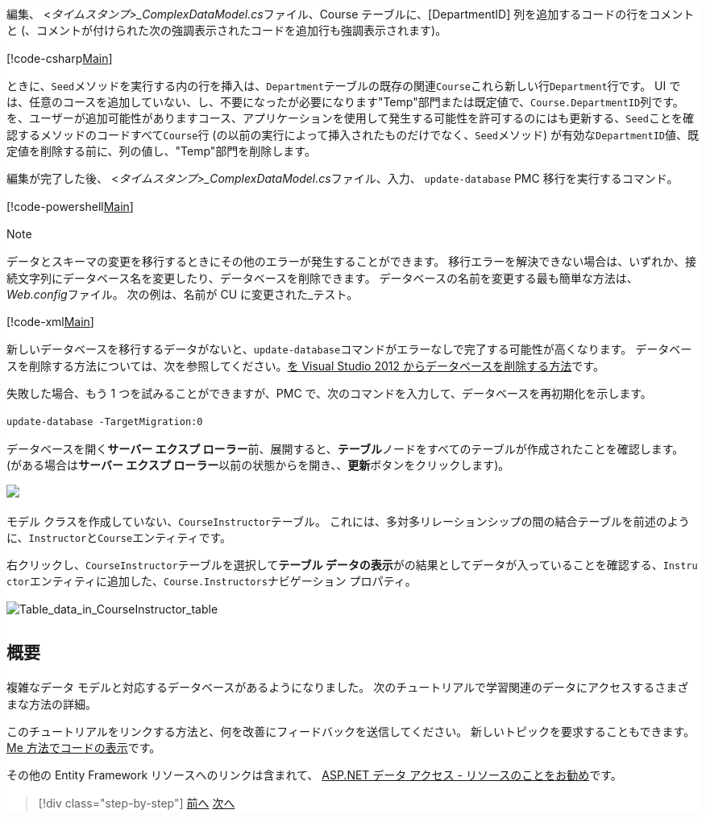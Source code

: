 編集、 &lt;*タイムスタンプ&gt;\_ComplexDataModel.cs*ファイル、Course テーブルに、[DepartmentID] 列を追加するコードの行をコメントと (、コメントが付けられた次の強調表示されたコードを追加行も強調表示されます)。

[!code-csharp[Main](creating-a-more-complex-data-model-for-an-asp-net-mvc-application/samples/sample34.cs?highlight=14-18)]

ときに、`Seed`メソッドを実行する内の行を挿入は、`Department`テーブルの既存の関連`Course`これら新しい行`Department`行です。 UI では、任意のコースを追加していない、し、不要になったが必要になります"Temp"部門または既定値で、`Course.DepartmentID`列です。 を、ユーザーが追加可能性がありますコース、アプリケーションを使用して発生する可能性を許可するのにはも更新する、`Seed`ことを確認するメソッドのコードすべて`Course`行 (の以前の実行によって挿入されたものだけでなく、`Seed`メソッド) が有効な`DepartmentID`値、既定値を削除する前に、列の値し、"Temp"部門を削除します。

編集が完了した後、 &lt;*タイムスタンプ&gt;\_ComplexDataModel.cs*ファイル、入力、 `update-database` PMC 移行を実行するコマンド。

[!code-powershell[Main](creating-a-more-complex-data-model-for-an-asp-net-mvc-application/samples/sample35.ps1)]

> [!NOTE]
> データとスキーマの変更を移行するときにその他のエラーが発生することができます。 移行エラーを解決できない場合は、いずれか、接続文字列にデータベース名を変更したり、データベースを削除できます。 データベースの名前を変更する最も簡単な方法は、 *Web.config*ファイル。 次の例は、名前が CU に変更された\_テスト。
> 
> [!code-xml[Main](creating-a-more-complex-data-model-for-an-asp-net-mvc-application/samples/sample36.xml?highlight=1)]
> 
> 新しいデータベースを移行するデータがないと、`update-database`コマンドがエラーなしで完了する可能性が高くなります。 データベースを削除する方法については、次を参照してください。[を Visual Studio 2012 からデータベースを削除する方法](http://romiller.com/2013/05/17/how-to-drop-a-database-from-visual-studio-2012/)です。
> 
> 失敗した場合、もう 1 つを試みることができますが、PMC で、次のコマンドを入力して、データベースを再初期化を示します。
> 
> `update-database -TargetMigration:0`


データベースを開く**サーバー エクスプ ローラー**前、展開すると、**テーブル**ノードをすべてのテーブルが作成されたことを確認します。 (がある場合は**サーバー エクスプ ローラー**以前の状態からを開き、、**更新**ボタンをクリックします)。

![](creating-a-more-complex-data-model-for-an-asp-net-mvc-application/_static/image16.png)

モデル クラスを作成していない、`CourseInstructor`テーブル。 これには、多対多リレーションシップの間の結合テーブルを前述のように、`Instructor`と`Course`エンティティです。

右クリックし、`CourseInstructor`テーブルを選択して**テーブル データの表示**がの結果としてデータが入っていることを確認する、`Instructor`エンティティに追加した、`Course.Instructors`ナビゲーション プロパティ。

![Table_data_in_CourseInstructor_table](creating-a-more-complex-data-model-for-an-asp-net-mvc-application/_static/image17.png)

## <a name="summary"></a>概要

複雑なデータ モデルと対応するデータベースがあるようになりました。 次のチュートリアルで学習関連のデータにアクセスするさまざまな方法の詳細。

このチュートリアルをリンクする方法と、何を改善にフィードバックを送信してください。 新しいトピックを要求することもできます。 [Me 方法でコードの表示](http://aspnet.uservoice.com/forums/228522-show-me-how-with-code)です。

その他の Entity Framework リソースへのリンクは含まれて、 [ASP.NET データ アクセス - リソースのことをお勧め](../../../../whitepapers/aspnet-data-access-content-map.md)です。

>[!div class="step-by-step"]
[前へ](migrations-and-deployment-with-the-entity-framework-in-an-asp-net-mvc-application.md)
[次へ](reading-related-data-with-the-entity-framework-in-an-asp-net-mvc-application.md)
